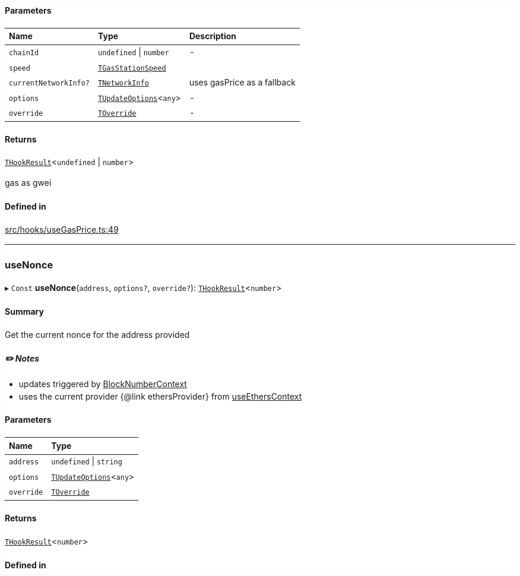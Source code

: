 #### Parameters

| Name | Type | Description |
| :------ | :------ | :------ |
| `chainId` | `undefined` \| `number` | - |
| `speed` | [`TGasStationSpeed`](Hooks.md#tgasstationspeed) |  |
| `currentNetworkInfo?` | [`TNetworkInfo`](Models.md#tnetworkinfo) | uses gasPrice as a fallback |
| `options` | [`TUpdateOptions`](Models.md#tupdateoptions)<`any`\> | - |
| `override` | [`TOverride`](Models.md#toverride) | - |

#### Returns

[`THookResult`](Models.md#thookresult)<`undefined` \| `number`\>

gas as gwei

#### Defined in

[src/hooks/useGasPrice.ts:49](https://github.com/scaffold-eth/eth-hooks/blob/3bb312e/src/hooks/useGasPrice.ts#L49)

___

### useNonce

▸ `Const` **useNonce**(`address`, `options?`, `override?`): [`THookResult`](Models.md#thookresult)<`number`\>

#### Summary
Get the current nonce for the address provided

##### ✏️ Notes
- updates triggered by [BlockNumberContext](EthersContext.md#blocknumbercontext)
- uses the current provider {@link ethersProvider} from [useEthersContext](EthersContext.md#useetherscontext)

#### Parameters

| Name | Type |
| :------ | :------ |
| `address` | `undefined` \| `string` |
| `options` | [`TUpdateOptions`](Models.md#tupdateoptions)<`any`\> |
| `override` | [`TOverride`](Models.md#toverride) |

#### Returns

[`THookResult`](Models.md#thookresult)<`number`\>

#### Defined in
